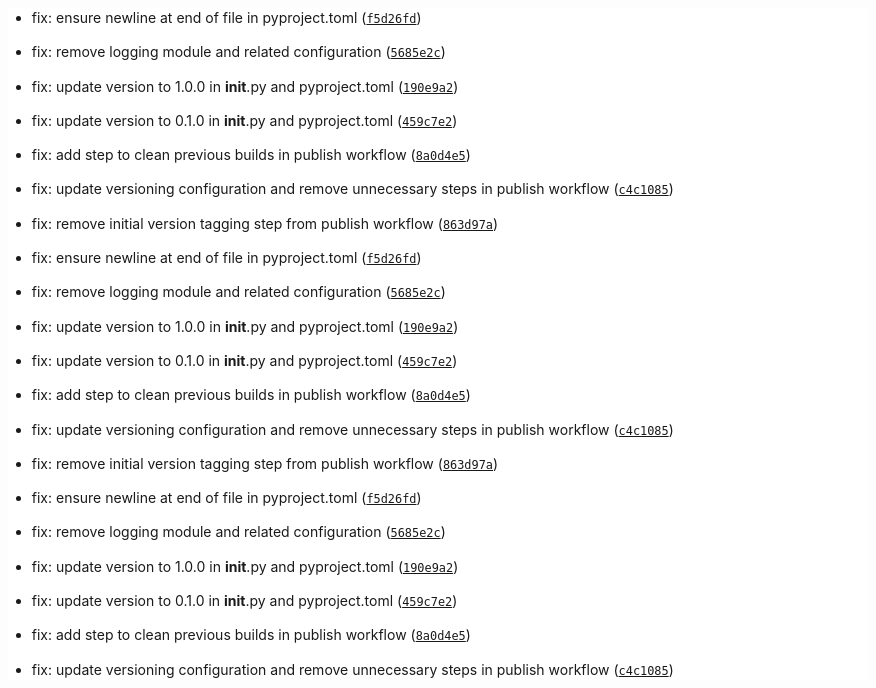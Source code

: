 * fix: ensure newline at end of file in pyproject.toml ([`f5d26fd`](https://github.com/felipepimentel/pepperpy/commit/f5d26fd84cf2f1225f513726fb70968bd5000886))

* fix: remove logging module and related configuration ([`5685e2c`](https://github.com/felipepimentel/pepperpy/commit/5685e2cd14f31f9edd4da5596109949e5b46dbd0))

* fix: update version to 1.0.0 in __init__.py and pyproject.toml ([`190e9a2`](https://github.com/felipepimentel/pepperpy/commit/190e9a2eabc85f9733c15783e6f79d5887831288))

* fix: update version to 0.1.0 in __init__.py and pyproject.toml ([`459c7e2`](https://github.com/felipepimentel/pepperpy/commit/459c7e2f566fe8b7395f43581c82a104e2bd3e56))

* fix: add step to clean previous builds in publish workflow ([`8a0d4e5`](https://github.com/felipepimentel/pepperpy/commit/8a0d4e53dff8728cb301b5507b2f12d180397a7f))

* fix: update versioning configuration and remove unnecessary steps in publish workflow ([`c4c1085`](https://github.com/felipepimentel/pepperpy/commit/c4c10853e8c88e8b56ee7f8f185a11ef13ae2ac3))

* fix: remove initial version tagging step from publish workflow ([`863d97a`](https://github.com/felipepimentel/pepperpy/commit/863d97a89cf8d76c9e9eecf0d7543cf8e73f909a))

* fix: ensure newline at end of file in pyproject.toml ([`f5d26fd`](https://github.com/felipepimentel/pepperpy/commit/f5d26fd84cf2f1225f513726fb70968bd5000886))

* fix: remove logging module and related configuration ([`5685e2c`](https://github.com/felipepimentel/pepperpy/commit/5685e2cd14f31f9edd4da5596109949e5b46dbd0))

* fix: update version to 1.0.0 in __init__.py and pyproject.toml ([`190e9a2`](https://github.com/felipepimentel/pepperpy/commit/190e9a2eabc85f9733c15783e6f79d5887831288))

* fix: update version to 0.1.0 in __init__.py and pyproject.toml ([`459c7e2`](https://github.com/felipepimentel/pepperpy/commit/459c7e2f566fe8b7395f43581c82a104e2bd3e56))

* fix: add step to clean previous builds in publish workflow ([`8a0d4e5`](https://github.com/felipepimentel/pepperpy/commit/8a0d4e53dff8728cb301b5507b2f12d180397a7f))

* fix: update versioning configuration and remove unnecessary steps in publish workflow ([`c4c1085`](https://github.com/felipepimentel/pepperpy/commit/c4c10853e8c88e8b56ee7f8f185a11ef13ae2ac3))

* fix: remove initial version tagging step from publish workflow ([`863d97a`](https://github.com/felipepimentel/pepperpy/commit/863d97a89cf8d76c9e9eecf0d7543cf8e73f909a))

* fix: ensure newline at end of file in pyproject.toml ([`f5d26fd`](https://github.com/felipepimentel/pepperpy/commit/f5d26fd84cf2f1225f513726fb70968bd5000886))

* fix: remove logging module and related configuration ([`5685e2c`](https://github.com/felipepimentel/pepperpy/commit/5685e2cd14f31f9edd4da5596109949e5b46dbd0))

* fix: update version to 1.0.0 in __init__.py and pyproject.toml ([`190e9a2`](https://github.com/felipepimentel/pepperpy/commit/190e9a2eabc85f9733c15783e6f79d5887831288))

* fix: update version to 0.1.0 in __init__.py and pyproject.toml ([`459c7e2`](https://github.com/felipepimentel/pepperpy/commit/459c7e2f566fe8b7395f43581c82a104e2bd3e56))

* fix: add step to clean previous builds in publish workflow ([`8a0d4e5`](https://github.com/felipepimentel/pepperpy/commit/8a0d4e53dff8728cb301b5507b2f12d180397a7f))

* fix: update versioning configuration and remove unnecessary steps in publish workflow ([`c4c1085`](https://github.com/felipepimentel/pepperpy/commit/c4c10853e8c88e8b56ee7f8f185a11ef13ae2ac3))
